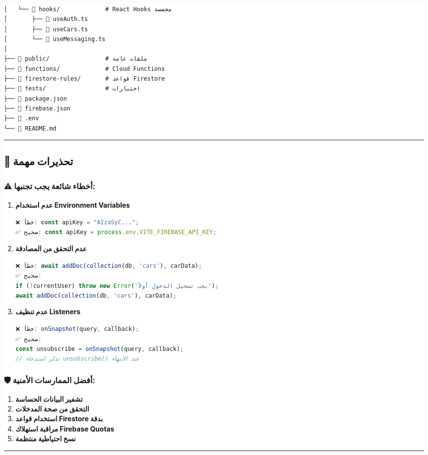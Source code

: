 ```
│   └── 📁 hooks/             # React Hooks مخصصة
│       ├── 📄 useAuth.ts
│       ├── 📄 useCars.ts
│       └── 📄 useMessaging.ts
│
├── 📁 public/                # ملفات عامة
├── 📁 functions/             # Cloud Functions
├── 📁 firestore-rules/       # قواعد Firestore
├── 📁 tests/                 # اختبارات
├── 📄 package.json
├── 📄 firebase.json
├── 📄 .env
└── 📄 README.md
```

---

## 🚨 تحذيرات مهمة

### **⚠️ أخطاء شائعة يجب تجنبها:**

1. **عدم استخدام Environment Variables**
   ```typescript
   ❌ خطأ: const apiKey = "AIzaSyC...";
   ✅ صحيح: const apiKey = process.env.VITE_FIREBASE_API_KEY;
   ```

2. **عدم التحقق من المصادقة**
   ```typescript
   ❌ خطأ: await addDoc(collection(db, 'cars'), carData);
   ✅ صحيح: 
   if (!currentUser) throw new Error('يجب تسجيل الدخول أولاً');
   await addDoc(collection(db, 'cars'), carData);
   ```

3. **عدم تنظيف Listeners**
   ```typescript
   ❌ خطأ: onSnapshot(query, callback);
   ✅ صحيح: 
   const unsubscribe = onSnapshot(query, callback);
   // تذكر استدعاء unsubscribe() عند الانتهاء
   ```

### **🛡️ أفضل الممارسات الأمنية:**

1. **تشفير البيانات الحساسة**
2. **التحقق من صحة المدخلات**
3. **استخدام قواعد Firestore بدقة**
4. **مراقبة استهلاك Firebase Quotas**
5. **نسخ احتياطية منتظمة**

---
